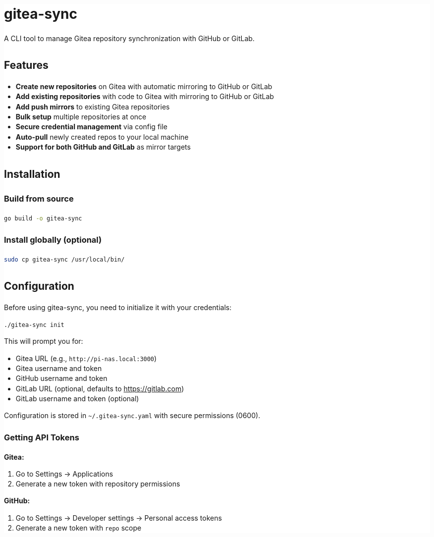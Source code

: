 # gitea-sync

A CLI tool to manage Gitea repository synchronization with GitHub or GitLab.

## Features

- **Create new repositories** on Gitea with automatic mirroring to GitHub or GitLab
- **Add existing repositories** with code to Gitea with mirroring to GitHub or GitLab
- **Add push mirrors** to existing Gitea repositories
- **Bulk setup** multiple repositories at once
- **Secure credential management** via config file
- **Auto-pull** newly created repos to your local machine
- **Support for both GitHub and GitLab** as mirror targets

## Installation

### Build from source

```bash
go build -o gitea-sync
```

### Install globally (optional)

```bash
sudo cp gitea-sync /usr/local/bin/
```

## Configuration

Before using gitea-sync, you need to initialize it with your credentials:

```bash
./gitea-sync init
```

This will prompt you for:
- Gitea URL (e.g., `http://pi-nas.local:3000`)
- Gitea username and token
- GitHub username and token
- GitLab URL (optional, defaults to https://gitlab.com)
- GitLab username and token (optional)

Configuration is stored in `~/.gitea-sync.yaml` with secure permissions (0600).

### Getting API Tokens

**Gitea:**
1. Go to Settings → Applications
2. Generate a new token with repository permissions

**GitHub:**
1. Go to Settings → Developer settings → Personal access tokens
2. Generate a new token with `repo` scope
